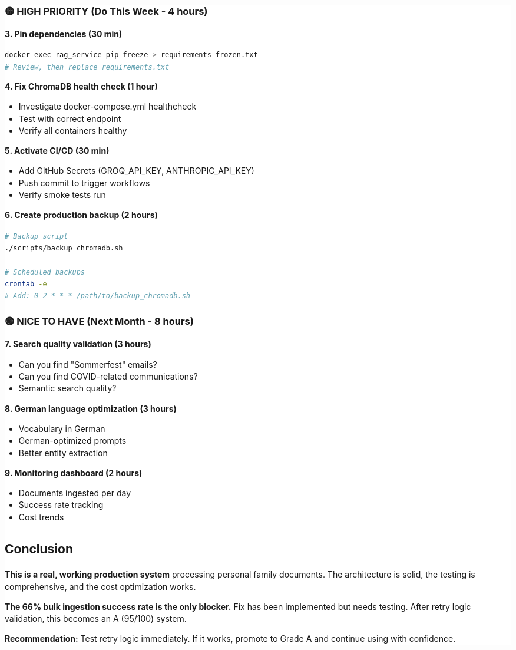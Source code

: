 ### 🟡 HIGH PRIORITY (Do This Week - 4 hours)

**3. Pin dependencies (30 min)**
```bash
docker exec rag_service pip freeze > requirements-frozen.txt
# Review, then replace requirements.txt
```

**4. Fix ChromaDB health check (1 hour)**
- Investigate docker-compose.yml healthcheck
- Test with correct endpoint
- Verify all containers healthy

**5. Activate CI/CD (30 min)**
- Add GitHub Secrets (GROQ_API_KEY, ANTHROPIC_API_KEY)
- Push commit to trigger workflows
- Verify smoke tests run

**6. Create production backup (2 hours)**
```bash
# Backup script
./scripts/backup_chromadb.sh

# Scheduled backups
crontab -e
# Add: 0 2 * * * /path/to/backup_chromadb.sh
```

### 🟢 NICE TO HAVE (Next Month - 8 hours)

**7. Search quality validation (3 hours)**
- Can you find "Sommerfest" emails?
- Can you find COVID-related communications?
- Semantic search quality?

**8. German language optimization (3 hours)**
- Vocabulary in German
- German-optimized prompts
- Better entity extraction

**9. Monitoring dashboard (2 hours)**
- Documents ingested per day
- Success rate tracking
- Cost trends

## Conclusion

**This is a real, working production system** processing personal family documents. The architecture is solid, the testing is comprehensive, and the cost optimization works.

**The 66% bulk ingestion success rate is the only blocker.** Fix has been implemented but needs testing. After retry logic validation, this becomes an A (95/100) system.

**Recommendation:** Test retry logic immediately. If it works, promote to Grade A and continue using with confidence.
